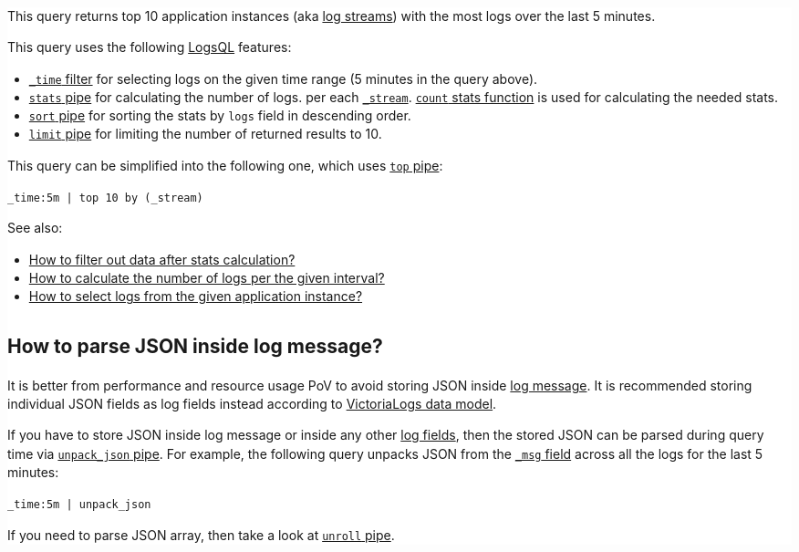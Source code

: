 This query returns top 10 application instances (aka [log streams](https://docs.victoriametrics.com/victorialogs/keyconcepts/#stream-fields))
with the most logs over the last 5 minutes.

This query uses the following [LogsQL](https://docs.victoriametrics.com/victorialogs/logsql/) features:

- [`_time` filter](https://docs.victoriametrics.com/victorialogs/logsql/#time-filter) for selecting logs on the given time range (5 minutes in the query above).
- [`stats` pipe](https://docs.victoriametrics.com/victorialogs/logsql/#stats-pipe) for calculating the number of logs.
  per each [`_stream`](https://docs.victoriametrics.com/victorialogs/keyconcepts/#stream-fields). [`count` stats function](https://docs.victoriametrics.com/victorialogs/logsql/#count-stats)
  is used for calculating the needed stats.
- [`sort` pipe](https://docs.victoriametrics.com/victorialogs/logsql/#sort-pipe) for sorting the stats by `logs` field in descending order.
- [`limit` pipe](https://docs.victoriametrics.com/victorialogs/logsql/#limit-pipe) for limiting the number of returned results to 10.

This query can be simplified into the following one, which uses [`top` pipe](https://docs.victoriametrics.com/victorialogs/logsql/#top-pipe):

```logsql
_time:5m | top 10 by (_stream)
```

See also:

- [How to filter out data after stats calculation?](#how-to-filter-out-data-after-stats-calculation)
- [How to calculate the number of logs per the given interval?](#how-to-calculate-the-number-of-logs-per-the-given-interval)
- [How to select logs from the given application instance?](#how-to-select-logs-from-the-given-application-instance)


## How to parse JSON inside log message?

It is better from performance and resource usage PoV to avoid storing JSON inside [log message](https://docs.victoriametrics.com/victorialogs/keyconcepts/#message-field).
It is recommended storing individual JSON fields as log fields instead according to [VictoriaLogs data model](https://docs.victoriametrics.com/victorialogs/keyconcepts/#data-model).

If you have to store JSON inside log message or inside any other [log fields](https://docs.victoriametrics.com/victorialogs/keyconcepts/#data-model),
then the stored JSON can be parsed during query time via [`unpack_json` pipe](https://docs.victoriametrics.com/victorialogs/logsql/#unpack_json-pipe).
For example, the following query unpacks JSON from the [`_msg` field](https://docs.victoriametrics.com/victorialogs/keyconcepts/#message-field)
across all the logs for the last 5 minutes:

```logsql
_time:5m | unpack_json
```

If you need to parse JSON array, then take a look at [`unroll` pipe](https://docs.victoriametrics.com/victorialogs/logsql/#unroll-pipe).

